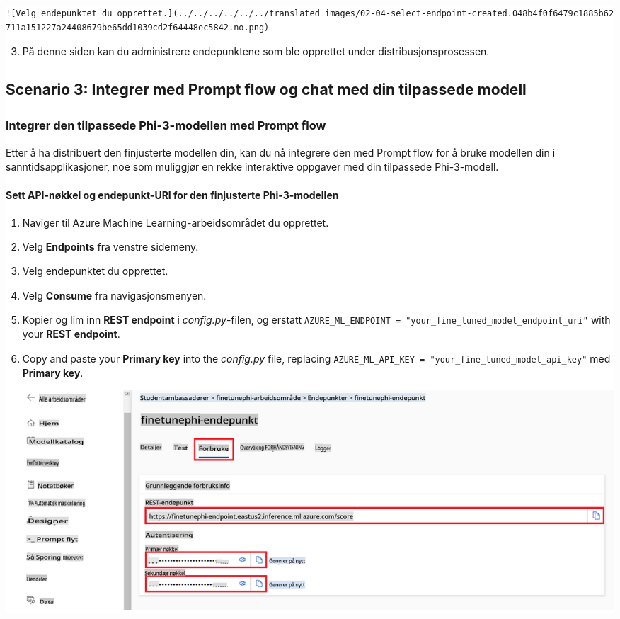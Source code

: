     ![Velg endepunktet du opprettet.](../../../../../../translated_images/02-04-select-endpoint-created.048b4f0f6479c1885b62711a151227a24408679be65dd1039cd2f64448ec5842.no.png)

3. På denne siden kan du administrere endepunktene som ble opprettet under distribusjonsprosessen.

## Scenario 3: Integrer med Prompt flow og chat med din tilpassede modell

### Integrer den tilpassede Phi-3-modellen med Prompt flow

Etter å ha distribuert den finjusterte modellen din, kan du nå integrere den med Prompt flow for å bruke modellen din i sanntidsapplikasjoner, noe som muliggjør en rekke interaktive oppgaver med din tilpassede Phi-3-modell.

#### Sett API-nøkkel og endepunkt-URI for den finjusterte Phi-3-modellen

1. Naviger til Azure Machine Learning-arbeidsområdet du opprettet.
1. Velg **Endpoints** fra venstre sidemeny.
1. Velg endepunktet du opprettet.
1. Velg **Consume** fra navigasjonsmenyen.
1. Kopier og lim inn **REST endpoint** i *config.py*-filen, og erstatt `AZURE_ML_ENDPOINT = "your_fine_tuned_model_endpoint_uri"` with your **REST endpoint**.
1. Copy and paste your **Primary key** into the *config.py* file, replacing `AZURE_ML_API_KEY = "your_fine_tuned_model_api_key"` med **Primary key**.

    ![Kopier API-nøkkel og endepunkt-URI.](../../../../../../translated_images/02-05-copy-apikey-endpoint.602de7450770e9984149dc7da7472bacafbf0e8447e2adb53896ad93b1dc7684.no.png)
